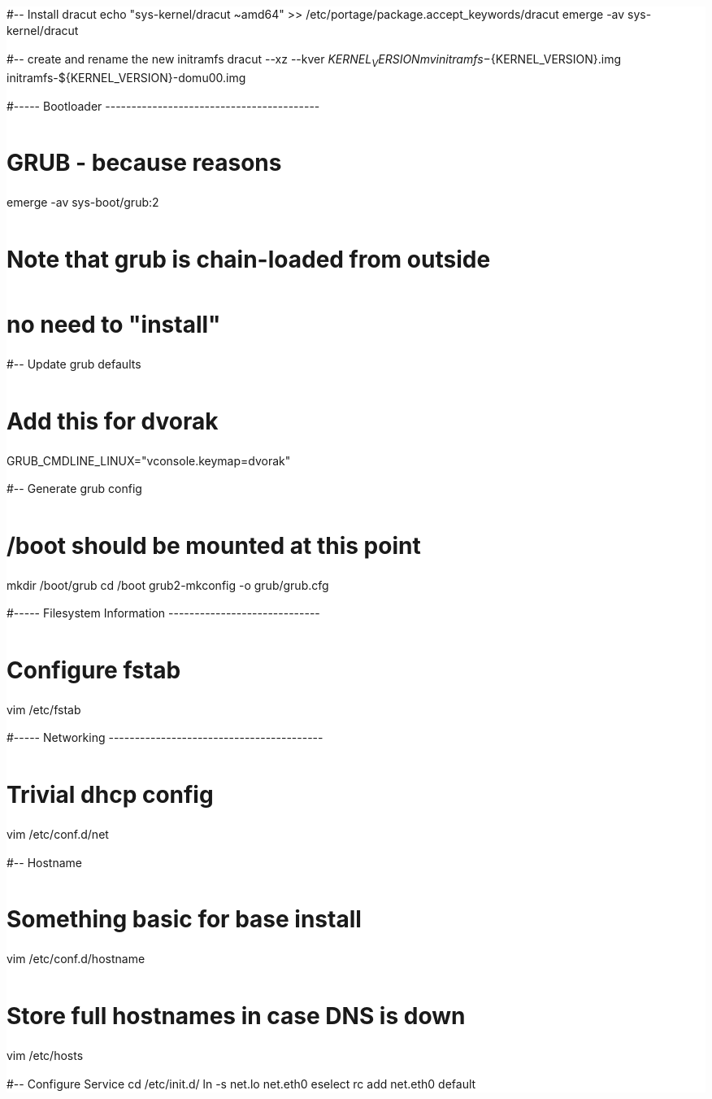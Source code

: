 #-- Install dracut
echo "sys-kernel/dracut ~amd64" >> /etc/portage/package.accept_keywords/dracut
emerge -av sys-kernel/dracut

#-- create and rename the new initramfs
dracut --xz --kver ${KERNEL_VERSION}
mv initramfs-${KERNEL_VERSION}.img initramfs-${KERNEL_VERSION}-domu00.img

#----- Bootloader -----------------------------------------
# GRUB - because reasons
emerge -av sys-boot/grub:2

# Note that grub is chain-loaded from outside
# no need to "install"
#-- Update grub defaults
# Add this for dvorak
GRUB_CMDLINE_LINUX="vconsole.keymap=dvorak"

#-- Generate grub config
# /boot should be mounted at this point
mkdir /boot/grub
cd /boot
grub2-mkconfig -o grub/grub.cfg

#----- Filesystem Information -----------------------------
# Configure fstab
vim /etc/fstab

#----- Networking -----------------------------------------
# Trivial dhcp config
vim /etc/conf.d/net

#-- Hostname
# Something basic for base install
vim /etc/conf.d/hostname

# Store full hostnames in case DNS is down
vim /etc/hosts

#-- Configure Service
cd /etc/init.d/
ln -s net.lo net.eth0
eselect rc add net.eth0 default
